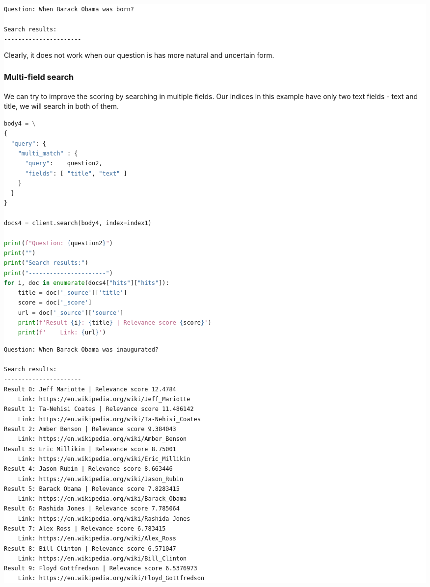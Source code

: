     Question: When Barack Obama was born?
    
    Search results:
    ----------------------
    

Clearly, it does not work when our question is has more natural and uncertain form.

### Multi-field search

We can try to improve the scoring by searching in multiple fields. Our indices in this example have only two text fields - text and title, we will search in both of them.


```python
body4 = \
{
  "query": {
    "multi_match" : {
      "query":    question2, 
      "fields": [ "title", "text" ] 
    }
  }
}

docs4 = client.search(body4, index=index1)

print(f"Question: {question2}")
print("")
print("Search results:")
print("----------------------")
for i, doc in enumerate(docs4["hits"]["hits"]):
    title = doc['_source']['title']
    score = doc['_score']
    url = doc['_source']['source']
    print(f'Result {i}: {title} | Relevance score {score}')
    print(f'    Link: {url}')
```

    Question: When Barack Obama was inaugurated?
    
    Search results:
    ----------------------
    Result 0: Jeff Mariotte | Relevance score 12.4784
        Link: https://en.wikipedia.org/wiki/Jeff_Mariotte
    Result 1: Ta-Nehisi Coates | Relevance score 11.486142
        Link: https://en.wikipedia.org/wiki/Ta-Nehisi_Coates
    Result 2: Amber Benson | Relevance score 9.384043
        Link: https://en.wikipedia.org/wiki/Amber_Benson
    Result 3: Eric Millikin | Relevance score 8.75001
        Link: https://en.wikipedia.org/wiki/Eric_Millikin
    Result 4: Jason Rubin | Relevance score 8.663446
        Link: https://en.wikipedia.org/wiki/Jason_Rubin
    Result 5: Barack Obama | Relevance score 7.8283415
        Link: https://en.wikipedia.org/wiki/Barack_Obama
    Result 6: Rashida Jones | Relevance score 7.785064
        Link: https://en.wikipedia.org/wiki/Rashida_Jones
    Result 7: Alex Ross | Relevance score 6.783415
        Link: https://en.wikipedia.org/wiki/Alex_Ross
    Result 8: Bill Clinton | Relevance score 6.571047
        Link: https://en.wikipedia.org/wiki/Bill_Clinton
    Result 9: Floyd Gottfredson | Relevance score 6.5376973
        Link: https://en.wikipedia.org/wiki/Floyd_Gottfredson
    